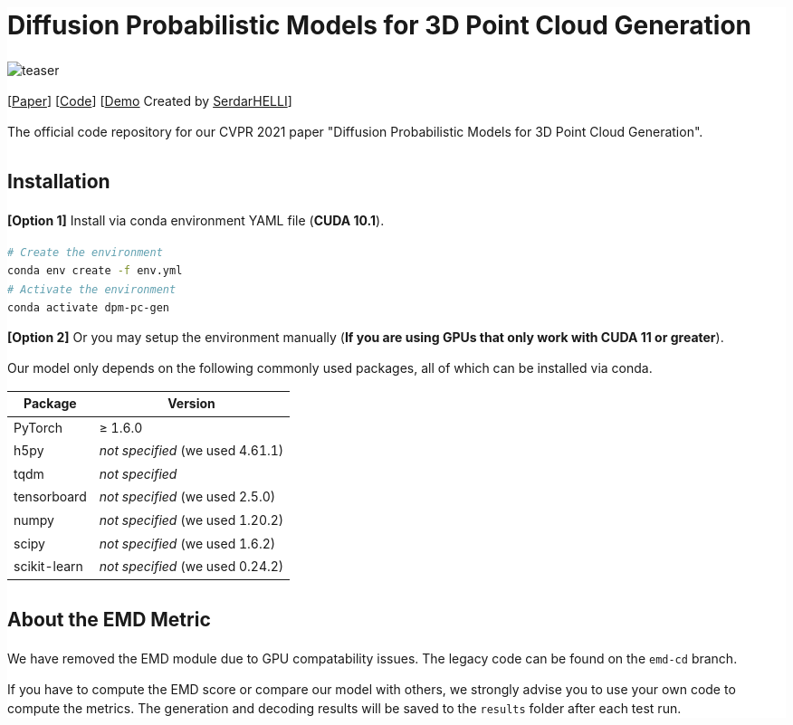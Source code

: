 
# Diffusion Probabilistic Models for 3D Point Cloud Generation
<img src="teaser.png" alt="teaser" width="50%" />

[[Paper](https://arxiv.org/abs/2103.01458)] [[Code](https://github.com/luost26/diffusion-point-cloud)] [[Demo](https://huggingface.co/spaces/SerdarHelli/diffusion-point-cloud) Created by [SerdarHELLI](https://github.com/SerdarHelli)]

The official code repository for our CVPR 2021 paper "Diffusion Probabilistic Models for 3D Point Cloud Generation".

## Installation

**[Option 1]** Install via conda environment YAML file (**CUDA 10.1**).

```bash
# Create the environment
conda env create -f env.yml
# Activate the environment
conda activate dpm-pc-gen
```

**[Option 2]** Or you may setup the environment manually (**If you are using GPUs that only work with CUDA 11 or greater**).

Our model only depends on the following commonly used packages, all of which can be installed via conda.

| Package      | Version                          |
| ------------ | -------------------------------- |
| PyTorch      | ≥ 1.6.0                          |
| h5py         | *not specified* (we used 4.61.1) |
| tqdm         | *not specified*                  |
| tensorboard  | *not specified* (we used 2.5.0)  |
| numpy        | *not specified* (we used 1.20.2) |
| scipy        | *not specified* (we used 1.6.2)  |
| scikit-learn | *not specified* (we used 0.24.2) |

## About the EMD Metric

We have removed the EMD module due to GPU compatability issues. The legacy code can be found on the `emd-cd` branch.

If you have to compute the EMD score or compare our model with others, we strongly advise you to use your own code to compute the metrics. The generation and decoding results will be saved to the `results` folder after each test run.
